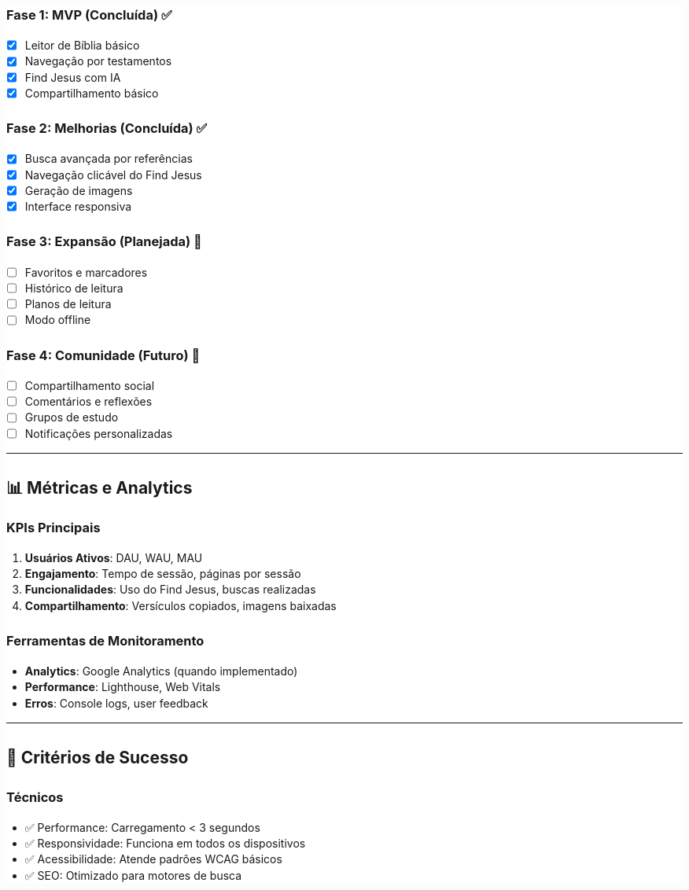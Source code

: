 ### Fase 1: MVP (Concluída) ✅
- [x] Leitor de Bíblia básico
- [x] Navegação por testamentos
- [x] Find Jesus com IA
- [x] Compartilhamento básico

### Fase 2: Melhorias (Concluída) ✅
- [x] Busca avançada por referências
- [x] Navegação clicável do Find Jesus
- [x] Geração de imagens
- [x] Interface responsiva

### Fase 3: Expansão (Planejada) 🔄
- [ ] Favoritos e marcadores
- [ ] Histórico de leitura
- [ ] Planos de leitura
- [ ] Modo offline

### Fase 4: Comunidade (Futuro) 📅
- [ ] Compartilhamento social
- [ ] Comentários e reflexões
- [ ] Grupos de estudo
- [ ] Notificações personalizadas

---

## 📊 Métricas e Analytics

### KPIs Principais
1. **Usuários Ativos**: DAU, WAU, MAU
2. **Engajamento**: Tempo de sessão, páginas por sessão
3. **Funcionalidades**: Uso do Find Jesus, buscas realizadas
4. **Compartilhamento**: Versículos copiados, imagens baixadas

### Ferramentas de Monitoramento
- **Analytics**: Google Analytics (quando implementado)
- **Performance**: Lighthouse, Web Vitals
- **Erros**: Console logs, user feedback

---

## 🎯 Critérios de Sucesso

### Técnicos
- ✅ Performance: Carregamento < 3 segundos
- ✅ Responsividade: Funciona em todos os dispositivos
- ✅ Acessibilidade: Atende padrões WCAG básicos
- ✅ SEO: Otimizado para motores de busca
